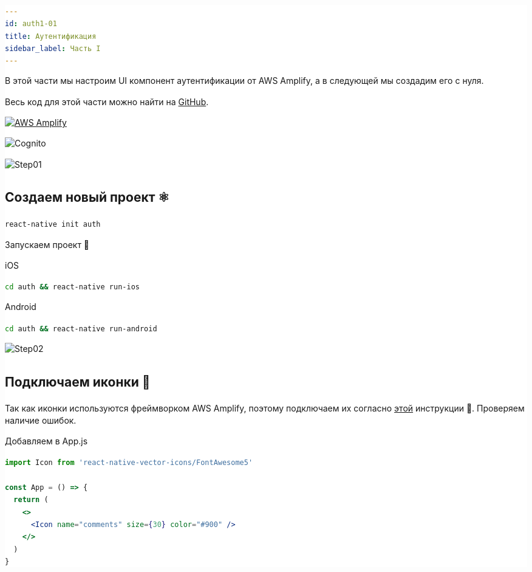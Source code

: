 ```yaml
---
id: auth1-01
title: Аутентификация
sidebar_label: Часть I
---
```


В этoй части мы настроим UI компонент аутентификации от AWS Amplify, а в следующей мы создадим его с нуля.

Весь код для этой части можно найти на [GitHub](https://github.com/react-native-village/messaga/tree/Part1).

[![AWS Amplify](/img/auth/00.gif)](https://youtu.be/9uOGS7Pw1fo)

![Cognito](/img/auth/auth1-03.png)

![Step01](/img/steps/01.png)

## Создаем новый проект ⚛️

```bash
react-native init auth
```

Запускаем проект 🚀

iOS

```bash
cd auth && react-native run-ios
```

Android

```bash
cd auth && react-native run-android
```

![Step02](/img/steps/02.png)

## Подключаем иконки 👾

Так как иконки используются фреймворком AWS Amplify, поэтому подключаем их согласно [этой](https://github.com/oblador/react-native-vector-icons#installation) инструкции 📃.
Проверяем наличие ошибок.

Добавляем в App.js

```jsx
import Icon from 'react-native-vector-icons/FontAwesome5'

const App = () => {
  return (
    <>
      <Icon name="comments" size={30} color="#900" />
    </>
  )
}
```
